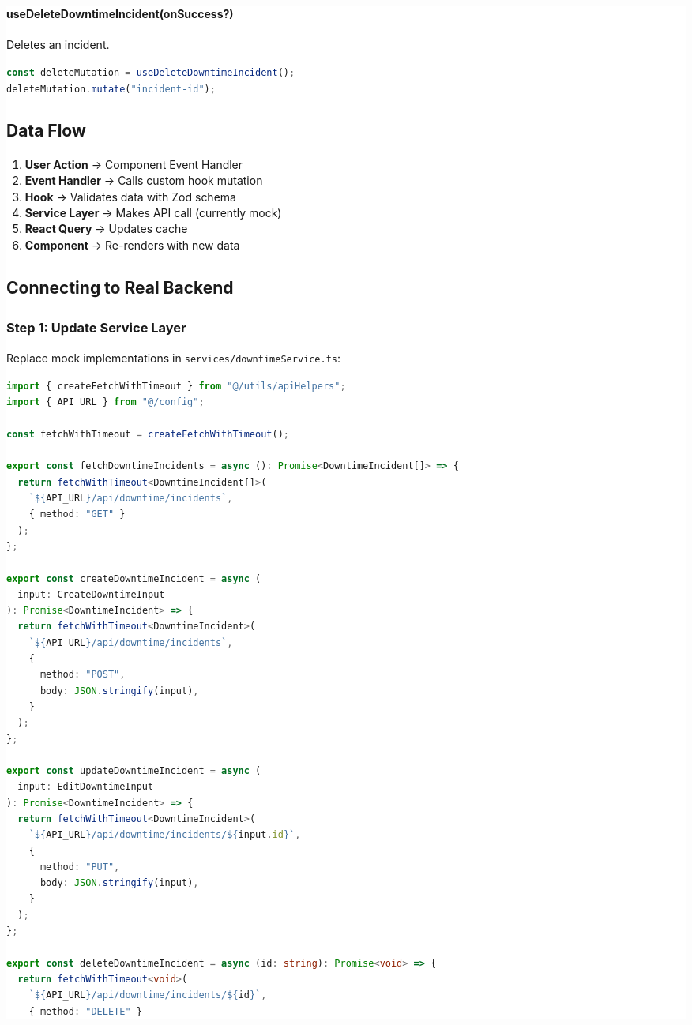 #### useDeleteDowntimeIncident(onSuccess?)
Deletes an incident.

```typescript
const deleteMutation = useDeleteDowntimeIncident();
deleteMutation.mutate("incident-id");
```

## Data Flow

1. **User Action** → Component Event Handler
2. **Event Handler** → Calls custom hook mutation
3. **Hook** → Validates data with Zod schema
4. **Service Layer** → Makes API call (currently mock)
5. **React Query** → Updates cache
6. **Component** → Re-renders with new data

## Connecting to Real Backend

### Step 1: Update Service Layer

Replace mock implementations in `services/downtimeService.ts`:

```typescript
import { createFetchWithTimeout } from "@/utils/apiHelpers";
import { API_URL } from "@/config";

const fetchWithTimeout = createFetchWithTimeout();

export const fetchDowntimeIncidents = async (): Promise<DowntimeIncident[]> => {
  return fetchWithTimeout<DowntimeIncident[]>(
    `${API_URL}/api/downtime/incidents`,
    { method: "GET" }
  );
};

export const createDowntimeIncident = async (
  input: CreateDowntimeInput
): Promise<DowntimeIncident> => {
  return fetchWithTimeout<DowntimeIncident>(
    `${API_URL}/api/downtime/incidents`,
    {
      method: "POST",
      body: JSON.stringify(input),
    }
  );
};

export const updateDowntimeIncident = async (
  input: EditDowntimeInput
): Promise<DowntimeIncident> => {
  return fetchWithTimeout<DowntimeIncident>(
    `${API_URL}/api/downtime/incidents/${input.id}`,
    {
      method: "PUT",
      body: JSON.stringify(input),
    }
  );
};

export const deleteDowntimeIncident = async (id: string): Promise<void> => {
  return fetchWithTimeout<void>(
    `${API_URL}/api/downtime/incidents/${id}`,
    { method: "DELETE" }
```